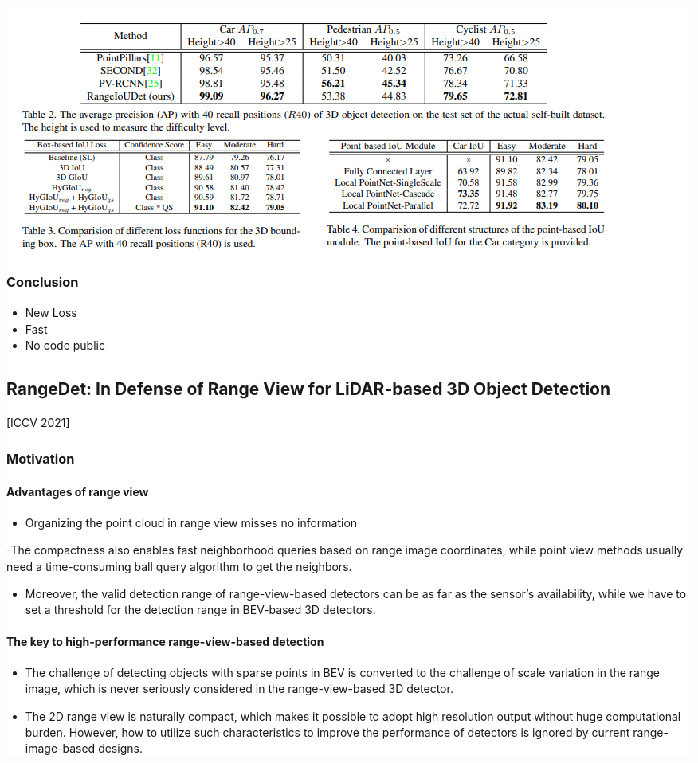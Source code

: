 
![image](https://github.com/lacie-life/lacie-life.github.io/blob/main/assets/img/post_assest/paper-note/week-1-20.png?raw=true)

### Conclusion

- New Loss
- Fast
- No code public

## RangeDet: In Defense of Range View for LiDAR-based 3D Object Detection

[ICCV 2021]

### Motivation

#### Advantages of range view
-  Organizing the point cloud in range view misses no information

-The compactness also enables fast neighborhood queries based on range image coordinates, while point
view methods usually need a time-consuming ball query algorithm to get the neighbors. 

- Moreover, the valid detection range of range-view-based detectors can be as far as
the sensor’s availability, while we have to set a threshold for
the detection range in BEV-based 3D detectors.

####  The key to high-performance range-view-based detection

- The challenge of detecting objects with sparse
points in BEV is converted to the challenge of scale variation in the range image, which is never seriously considered
in the range-view-based 3D detector.

- The 2D range view is naturally compact, which
makes it possible to adopt high resolution output without
huge computational burden. However, how to utilize such
characteristics to improve the performance of detectors is
ignored by current range-image-based designs.
